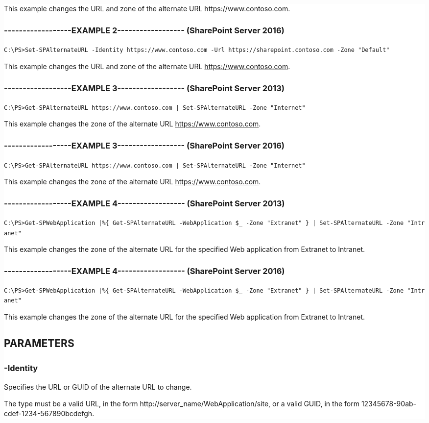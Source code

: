 This example changes the URL and zone of the alternate URL https://www.contoso.com.

### ------------------EXAMPLE 2------------------ (SharePoint Server 2016)
```
C:\PS>Set-SPAlternateURL -Identity https://www.contoso.com -Url https://sharepoint.contoso.com -Zone "Default"
```

This example changes the URL and zone of the alternate URL https://www.contoso.com.

### ------------------EXAMPLE 3------------------ (SharePoint Server 2013)
```
C:\PS>Get-SPAlternateURL https://www.contoso.com | Set-SPAlternateURL -Zone "Internet"
```

This example changes the zone of the alternate URL https://www.contoso.com.

### ------------------EXAMPLE 3------------------ (SharePoint Server 2016)
```
C:\PS>Get-SPAlternateURL https://www.contoso.com | Set-SPAlternateURL -Zone "Internet"
```

This example changes the zone of the alternate URL https://www.contoso.com.

### ------------------EXAMPLE 4------------------ (SharePoint Server 2013)
```
C:\PS>Get-SPWebApplication |%{ Get-SPAlternateURL -WebApplication $_ -Zone "Extranet" } | Set-SPAlternateURL -Zone "Intranet"
```

This example changes the zone of the alternate URL for the specified Web application from Extranet to Intranet.

### ------------------EXAMPLE 4------------------ (SharePoint Server 2016)
```
C:\PS>Get-SPWebApplication |%{ Get-SPAlternateURL -WebApplication $_ -Zone "Extranet" } | Set-SPAlternateURL -Zone "Intranet"
```

This example changes the zone of the alternate URL for the specified Web application from Extranet to Intranet.

## PARAMETERS

### -Identity
Specifies the URL or GUID of the alternate URL to change.

The type must be a valid URL, in the form http://server_name/WebApplication/site, or a valid GUID, in the form 12345678-90ab-cdef-1234-567890bcdefgh.
